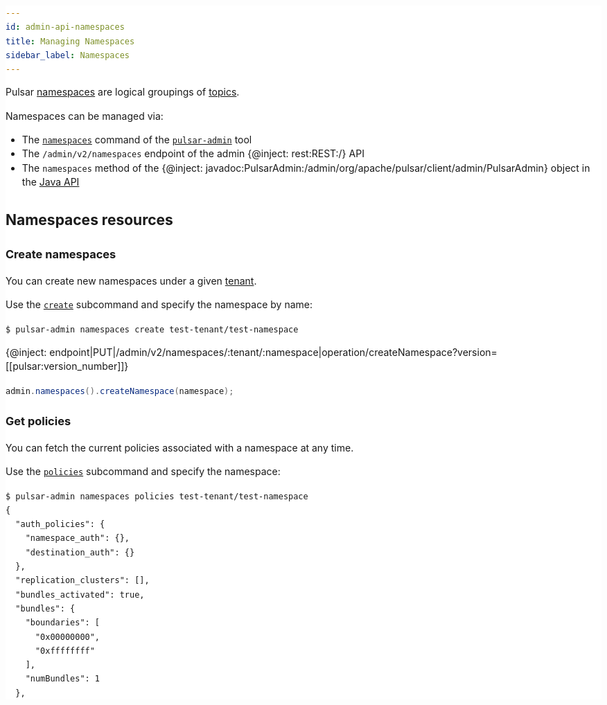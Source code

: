 ```yaml
---
id: admin-api-namespaces
title: Managing Namespaces
sidebar_label: Namespaces
---
```


Pulsar [namespaces](reference-terminology.md#namespace) are logical groupings of [topics](reference-terminology.md#topic).

Namespaces can be managed via:

* The [`namespaces`](reference-pulsar-admin.md#clusters) command of the [`pulsar-admin`](reference-pulsar-admin.md) tool
* The `/admin/v2/namespaces` endpoint of the admin {@inject: rest:REST:/} API
* The `namespaces` method of the {@inject: javadoc:PulsarAdmin:/admin/org/apache/pulsar/client/admin/PulsarAdmin} object in the [Java API](client-libraries-java.md)

## Namespaces resources

### Create namespaces

You can create new namespaces under a given [tenant](reference-terminology.md#tenant).




Use the [`create`](reference-pulsar-admin.md#namespaces-create) subcommand and specify the namespace by name:

```shell
$ pulsar-admin namespaces create test-tenant/test-namespace
```



{@inject: endpoint|PUT|/admin/v2/namespaces/:tenant/:namespace|operation/createNamespace?version=[[pulsar:version_number]]}



```java
admin.namespaces().createNamespace(namespace);
```


### Get policies

You can fetch the current policies associated with a namespace at any time.




Use the [`policies`](reference-pulsar-admin.md#namespaces-policies) subcommand and specify the namespace:

```shell
$ pulsar-admin namespaces policies test-tenant/test-namespace
{
  "auth_policies": {
    "namespace_auth": {},
    "destination_auth": {}
  },
  "replication_clusters": [],
  "bundles_activated": true,
  "bundles": {
    "boundaries": [
      "0x00000000",
      "0xffffffff"
    ],
    "numBundles": 1
  },
```